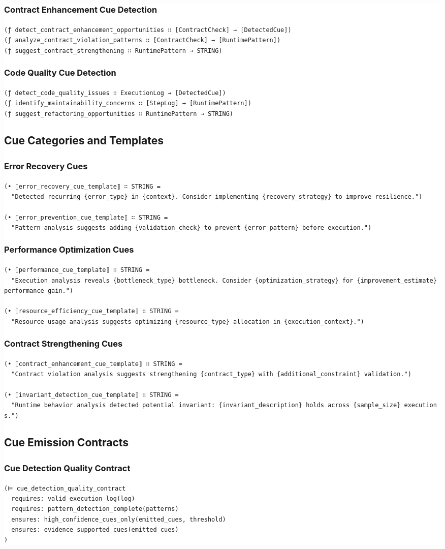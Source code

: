### Contract Enhancement Cue Detection
```
(ƒ detect_contract_enhancement_opportunities ∷ [ContractCheck] → [DetectedCue])
(ƒ analyze_contract_violation_patterns ∷ [ContractCheck] → [RuntimePattern])
(ƒ suggest_contract_strengthening ∷ RuntimePattern → STRING)
```

### Code Quality Cue Detection
```
(ƒ detect_code_quality_issues ∷ ExecutionLog → [DetectedCue])
(ƒ identify_maintainability_concerns ∷ [StepLog] → [RuntimePattern])
(ƒ suggest_refactoring_opportunities ∷ RuntimePattern → STRING)
```

## Cue Categories and Templates

### Error Recovery Cues
```
(• ⟦error_recovery_cue_template⟧ ∷ STRING = 
  "Detected recurring {error_type} in {context}. Consider implementing {recovery_strategy} to improve resilience.")

(• ⟦error_prevention_cue_template⟧ ∷ STRING =
  "Pattern analysis suggests adding {validation_check} to prevent {error_pattern} before execution.")
```

### Performance Optimization Cues
```
(• ⟦performance_cue_template⟧ ∷ STRING =
  "Execution analysis reveals {bottleneck_type} bottleneck. Consider {optimization_strategy} for {improvement_estimate} performance gain.")

(• ⟦resource_efficiency_cue_template⟧ ∷ STRING =
  "Resource usage analysis suggests optimizing {resource_type} allocation in {execution_context}.")
```

### Contract Strengthening Cues
```
(• ⟦contract_enhancement_cue_template⟧ ∷ STRING =
  "Contract violation analysis suggests strengthening {contract_type} with {additional_constraint} validation.")

(• ⟦invariant_detection_cue_template⟧ ∷ STRING =
  "Runtime behavior analysis detected potential invariant: {invariant_description} holds across {sample_size} executions.")
```

## Cue Emission Contracts

### Cue Detection Quality Contract
```
(⊨ cue_detection_quality_contract
  requires: valid_execution_log(log)
  requires: pattern_detection_complete(patterns)
  ensures: high_confidence_cues_only(emitted_cues, threshold)
  ensures: evidence_supported_cues(emitted_cues)
)
```
